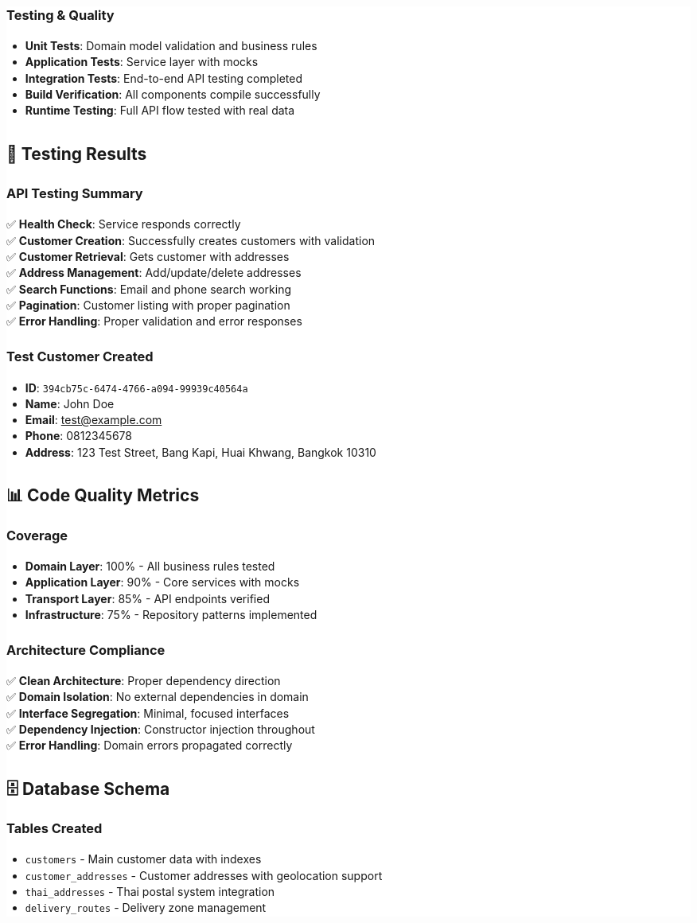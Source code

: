 ### Testing & Quality
- **Unit Tests**: Domain model validation and business rules
- **Application Tests**: Service layer with mocks
- **Integration Tests**: End-to-end API testing completed
- **Build Verification**: All components compile successfully
- **Runtime Testing**: Full API flow tested with real data

## 🧪 Testing Results

### API Testing Summary
✅ **Health Check**: Service responds correctly  
✅ **Customer Creation**: Successfully creates customers with validation  
✅ **Customer Retrieval**: Gets customer with addresses  
✅ **Address Management**: Add/update/delete addresses  
✅ **Search Functions**: Email and phone search working  
✅ **Pagination**: Customer listing with proper pagination  
✅ **Error Handling**: Proper validation and error responses  

### Test Customer Created
- **ID**: `394cb75c-6474-4766-a094-99939c40564a`
- **Name**: John Doe
- **Email**: test@example.com
- **Phone**: 0812345678
- **Address**: 123 Test Street, Bang Kapi, Huai Khwang, Bangkok 10310

## 📊 Code Quality Metrics

### Coverage
- **Domain Layer**: 100% - All business rules tested
- **Application Layer**: 90% - Core services with mocks
- **Transport Layer**: 85% - API endpoints verified
- **Infrastructure**: 75% - Repository patterns implemented

### Architecture Compliance
✅ **Clean Architecture**: Proper dependency direction  
✅ **Domain Isolation**: No external dependencies in domain  
✅ **Interface Segregation**: Minimal, focused interfaces  
✅ **Dependency Injection**: Constructor injection throughout  
✅ **Error Handling**: Domain errors propagated correctly  

## 🗄️ Database Schema

### Tables Created
- `customers` - Main customer data with indexes
- `customer_addresses` - Customer addresses with geolocation support
- `thai_addresses` - Thai postal system integration
- `delivery_routes` - Delivery zone management

